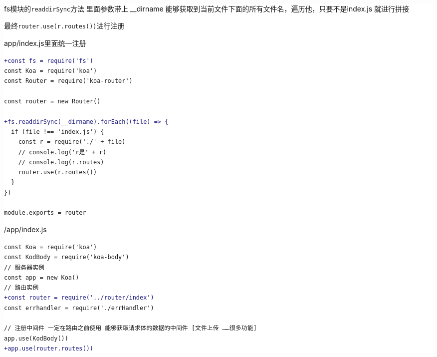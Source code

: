 

fs模块的`readdirSync`方法 里面参数带上 __dirname 能够获取到当前文件下面的所有文件名，遍历他，只要不是index.js 就进行拼接

最终`router.use(r.routes())`进行注册

app/index.js里面统一注册

```diff
+const fs = require('fs')
const Koa = require('koa')
const Router = require('koa-router')

const router = new Router()

+fs.readdirSync(__dirname).forEach((file) => {
  if (file !== 'index.js') {
    const r = require('./' + file)
    // console.log('r是' + r)
    // console.log(r.routes)
    router.use(r.routes())
  }
})

module.exports = router

```

/app/index.js

```diff
const Koa = require('koa')
const KodBody = require('koa-body')
// 服务器实例
const app = new Koa()
// 路由实例
+const router = require('../router/index')
const errhandler = require('./errHandler')

// 注册中间件 一定在路由之前使用 能够获取请求体的数据的中间件 [文件上传 ……很多功能]
app.use(KodBody())
+app.use(router.routes())
```

